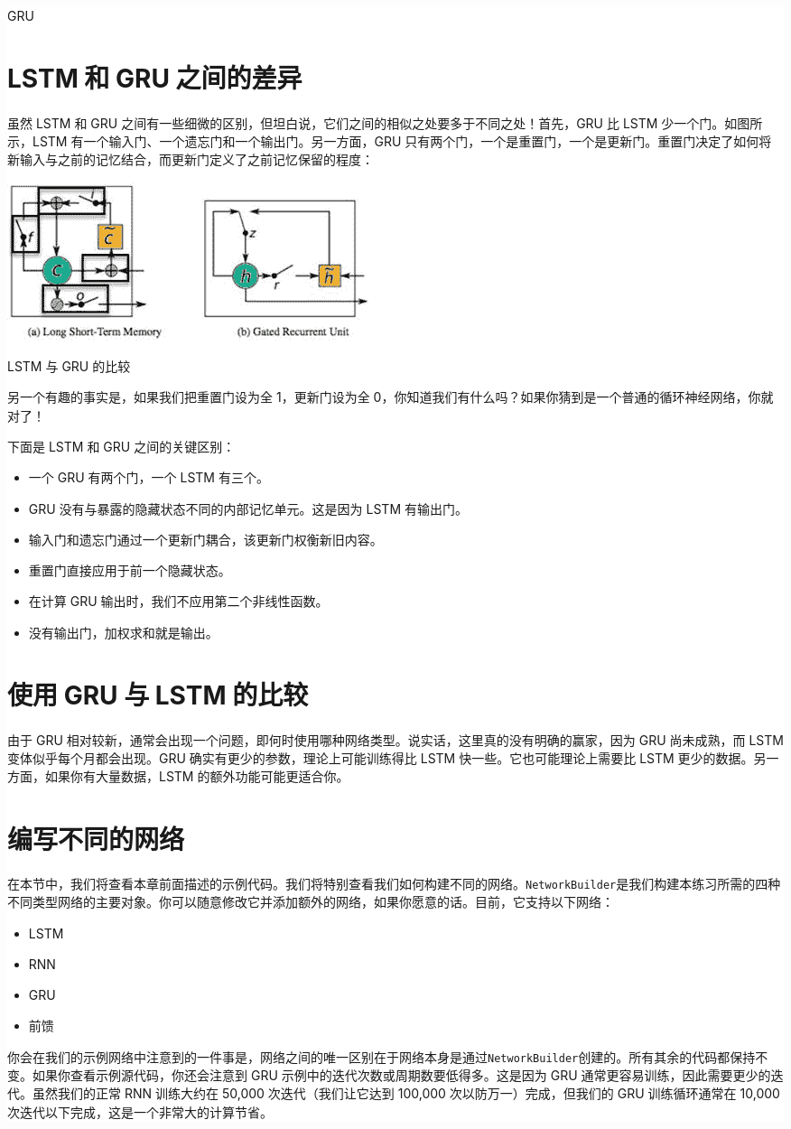 GRU

# LSTM 和 GRU 之间的差异

虽然 LSTM 和 GRU 之间有一些细微的区别，但坦白说，它们之间的相似之处要多于不同之处！首先，GRU 比 LSTM 少一个门。如图所示，LSTM 有一个输入门、一个遗忘门和一个输出门。另一方面，GRU 只有两个门，一个是重置门，一个是更新门。重置门决定了如何将新输入与之前的记忆结合，而更新门定义了之前记忆保留的程度：

![](img/2cd83c9c-b843-4099-9df8-98272cf6d59c.png)

LSTM 与 GRU 的比较

另一个有趣的事实是，如果我们把重置门设为全 1，更新门设为全 0，你知道我们有什么吗？如果你猜到是一个普通的循环神经网络，你就对了！

下面是 LSTM 和 GRU 之间的关键区别：

+   一个 GRU 有两个门，一个 LSTM 有三个。

+   GRU 没有与暴露的隐藏状态不同的内部记忆单元。这是因为 LSTM 有输出门。

+   输入门和遗忘门通过一个更新门耦合，该更新门权衡新旧内容。

+   重置门直接应用于前一个隐藏状态。

+   在计算 GRU 输出时，我们不应用第二个非线性函数。

+   没有输出门，加权求和就是输出。

# 使用 GRU 与 LSTM 的比较

由于 GRU 相对较新，通常会出现一个问题，即何时使用哪种网络类型。说实话，这里真的没有明确的赢家，因为 GRU 尚未成熟，而 LSTM 变体似乎每个月都会出现。GRU 确实有更少的参数，理论上可能训练得比 LSTM 快一些。它也可能理论上需要比 LSTM 更少的数据。另一方面，如果你有大量数据，LSTM 的额外功能可能更适合你。

# 编写不同的网络

在本节中，我们将查看本章前面描述的示例代码。我们将特别查看我们如何构建不同的网络。`NetworkBuilder`是我们构建本练习所需的四种不同类型网络的主要对象。你可以随意修改它并添加额外的网络，如果你愿意的话。目前，它支持以下网络：

+   LSTM

+   RNN

+   GRU

+   前馈

你会在我们的示例网络中注意到的一件事是，网络之间的唯一区别在于网络本身是通过`NetworkBuilder`创建的。所有其余的代码都保持不变。如果你查看示例源代码，你还会注意到 GRU 示例中的迭代次数或周期数要低得多。这是因为 GRU 通常更容易训练，因此需要更少的迭代。虽然我们的正常 RNN 训练大约在 50,000 次迭代（我们让它达到 100,000 次以防万一）完成，但我们的 GRU 训练循环通常在 10,000 次迭代以下完成，这是一个非常大的计算节省。
